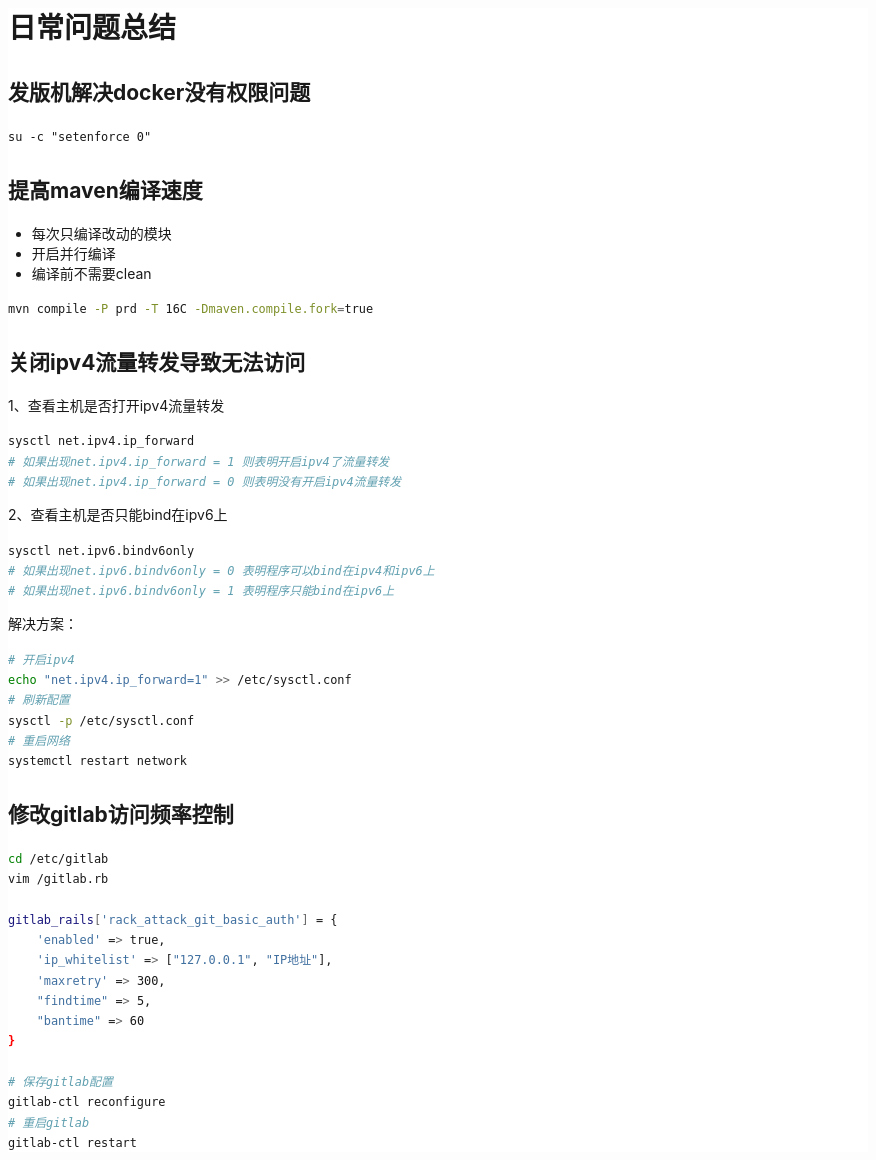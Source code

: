 # 日常问题总结

## 发版机解决docker没有权限问题

```shell
su -c "setenforce 0"
```

## 提高maven编译速度

* 每次只编译改动的模块
* 开启并行编译
* 编译前不需要clean

```bash
mvn compile -P prd -T 16C -Dmaven.compile.fork=true
```

## 关闭ipv4流量转发导致无法访问

1、查看主机是否打开ipv4流量转发

```bash
sysctl net.ipv4.ip_forward
# 如果出现net.ipv4.ip_forward = 1 则表明开启ipv4了流量转发
# 如果出现net.ipv4.ip_forward = 0 则表明没有开启ipv4流量转发
```

2、查看主机是否只能bind在ipv6上

```bash
sysctl net.ipv6.bindv6only
# 如果出现net.ipv6.bindv6only = 0 表明程序可以bind在ipv4和ipv6上
# 如果出现net.ipv6.bindv6only = 1 表明程序只能bind在ipv6上
```

解决方案：

```bash
# 开启ipv4
echo "net.ipv4.ip_forward=1" >> /etc/sysctl.conf
# 刷新配置
sysctl -p /etc/sysctl.conf
# 重启网络
systemctl restart network
```

## 修改gitlab访问频率控制

```bash
cd /etc/gitlab
vim /gitlab.rb

gitlab_rails['rack_attack_git_basic_auth'] = {
	'enabled' => true,
	'ip_whitelist' => ["127.0.0.1", "IP地址"],
	'maxretry' => 300,
	"findtime" => 5,
	"bantime" => 60
}

# 保存gitlab配置
gitlab-ctl reconfigure
# 重启gitlab
gitlab-ctl restart
```
